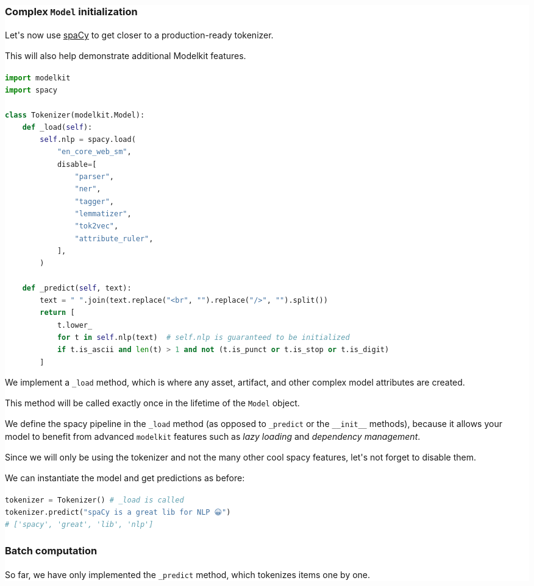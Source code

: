 ### Complex `Model` initialization

Let's now use [spaCy](https://spacy.io/) to get closer to a production-ready tokenizer.

This will also help demonstrate additional Modelkit features.

```python
import modelkit
import spacy

class Tokenizer(modelkit.Model):
    def _load(self):
        self.nlp = spacy.load(
            "en_core_web_sm",
            disable=[
                "parser",
                "ner",
                "tagger",
                "lemmatizer",
                "tok2vec",
                "attribute_ruler",
            ],
        )

    def _predict(self, text):
        text = " ".join(text.replace("<br", "").replace("/>", "").split())
        return [
            t.lower_
            for t in self.nlp(text)  # self.nlp is guaranteed to be initialized
            if t.is_ascii and len(t) > 1 and not (t.is_punct or t.is_stop or t.is_digit)
        ]
```

We implement a `_load` method, which is where any asset, artifact, and other complex model attributes are created. 

This method will be called exactly once in the lifetime of the `Model` object. 

We define the spacy pipeline in the `_load` method (as opposed to `_predict` or the `__init__` methods), because it allows your model to benefit from advanced `modelkit` features such as *lazy loading* and *dependency management*.

Since we will only be using the tokenizer and not the many other cool spacy features, let's not forget to disable them.

We can instantiate the model and get predictions as before:
```python
tokenizer = Tokenizer() # _load is called
tokenizer.predict("spaCy is a great lib for NLP 😀")
# ['spacy', 'great', 'lib', 'nlp']
```

### Batch computation

So far, we have only implemented the `_predict` method, which tokenizes items one by one. 
